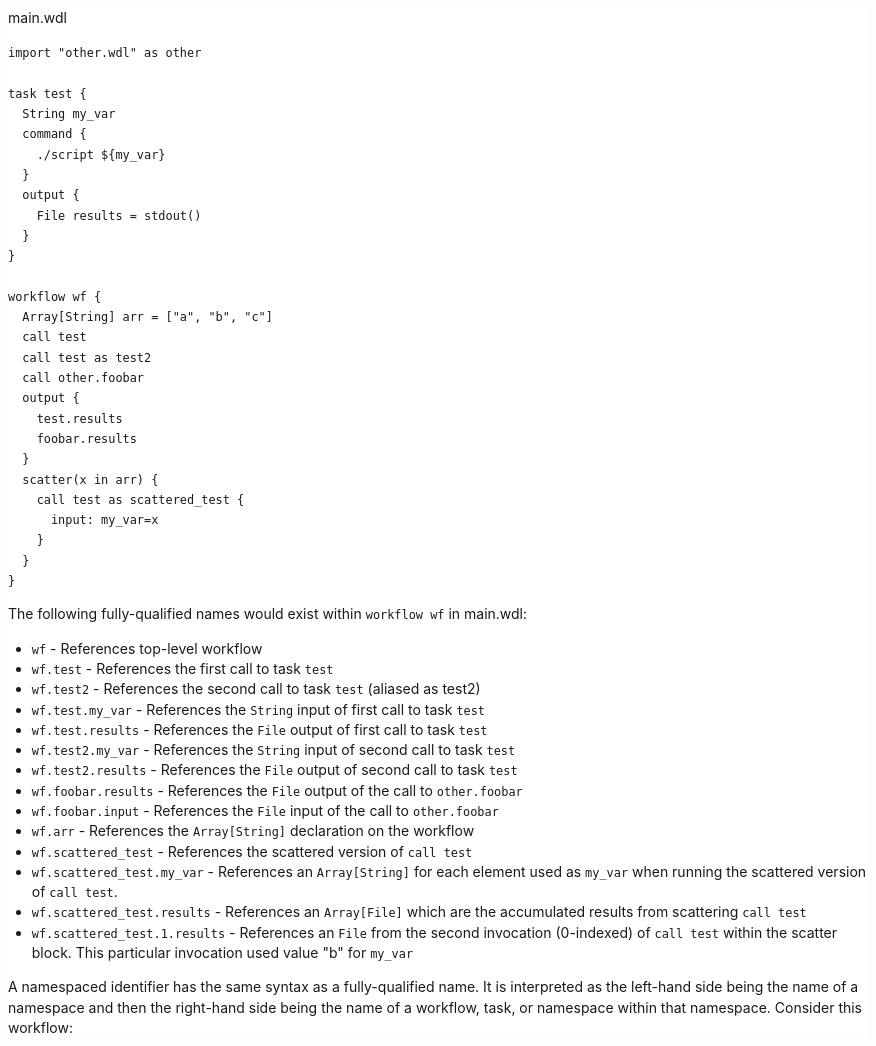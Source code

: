 main.wdl

```wdl
import "other.wdl" as other

task test {
  String my_var
  command {
    ./script ${my_var}
  }
  output {
    File results = stdout()
  }
}

workflow wf {
  Array[String] arr = ["a", "b", "c"]
  call test
  call test as test2
  call other.foobar
  output {
    test.results
    foobar.results
  }
  scatter(x in arr) {
    call test as scattered_test {
      input: my_var=x
    }
  }
}
```

The following fully-qualified names would exist within `workflow wf` in main.wdl:

* `wf` - References top-level workflow
* `wf.test` - References the first call to task `test`
* `wf.test2` - References the second call to task `test` (aliased as test2)
* `wf.test.my_var` - References the `String` input of first call to task `test`
* `wf.test.results` - References the `File` output of first call to task `test`
* `wf.test2.my_var` - References the `String` input of second call to task `test`
* `wf.test2.results` - References the `File` output of second call to task `test`
* `wf.foobar.results` - References the `File` output of the call to `other.foobar`
* `wf.foobar.input` - References the `File` input of the call to `other.foobar`
* `wf.arr` - References the `Array[String]` declaration on the workflow
* `wf.scattered_test` - References the scattered version of `call test`
* `wf.scattered_test.my_var` - References an `Array[String]` for each element used as `my_var` when running the scattered version of `call test`.
* `wf.scattered_test.results` - References an `Array[File]` which are the accumulated results from scattering `call test`
* `wf.scattered_test.1.results` - References an `File` from the second invocation (0-indexed) of `call test` within the scatter block.  This particular invocation used value "b" for `my_var`

A namespaced identifier has the same syntax as a fully-qualified name.  It is interpreted as the left-hand side being the name of a namespace and then the right-hand side being the name of a workflow, task, or namespace within that namespace.  Consider this workflow:
